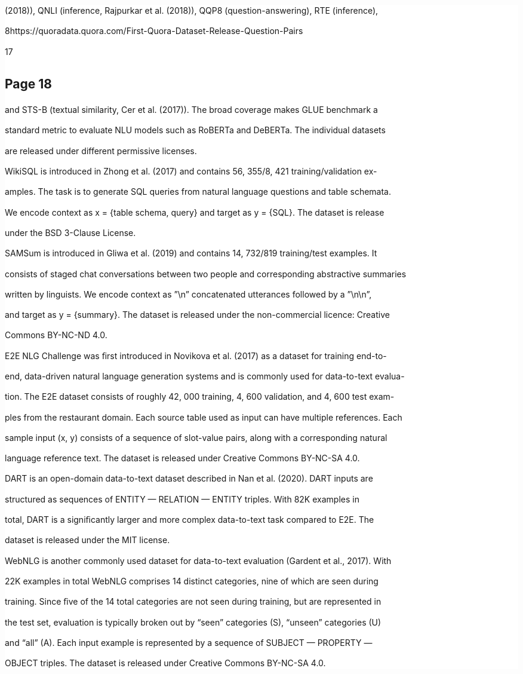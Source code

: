 (2018)), QNLI (inference, Rajpurkar et al. (2018)), QQP8 (question-answering), RTE (inference),

8https://quoradata.quora.com/First-Quora-Dataset-Release-Question-Pairs

17

## Page 18

and STS-B (textual similarity, Cer et al. (2017)). The broad coverage makes GLUE benchmark a

standard metric to evaluate NLU models such as RoBERTa and DeBERTa. The individual datasets

are released under different permissive licenses.

WikiSQL is introduced in Zhong et al. (2017) and contains 56, 355/8, 421 training/validation ex-

amples. The task is to generate SQL queries from natural language questions and table schemata.

We encode context as x = {table schema, query} and target as y = {SQL}. The dataset is release

under the BSD 3-Clause License.

SAMSum is introduced in Gliwa et al. (2019) and contains 14, 732/819 training/test examples. It

consists of staged chat conversations between two people and corresponding abstractive summaries

written by linguists. We encode context as ”\n” concatenated utterances followed by a ”\n\n”,

and target as y = {summary}. The dataset is released under the non-commercial licence: Creative

Commons BY-NC-ND 4.0.

E2E NLG Challenge was ﬁrst introduced in Novikova et al. (2017) as a dataset for training end-to-

end, data-driven natural language generation systems and is commonly used for data-to-text evalua-

tion. The E2E dataset consists of roughly 42, 000 training, 4, 600 validation, and 4, 600 test exam-

ples from the restaurant domain. Each source table used as input can have multiple references. Each

sample input (x, y) consists of a sequence of slot-value pairs, along with a corresponding natural

language reference text. The dataset is released under Creative Commons BY-NC-SA 4.0.

DART is an open-domain data-to-text dataset described in Nan et al. (2020). DART inputs are

structured as sequences of ENTITY — RELATION — ENTITY triples. With 82K examples in

total, DART is a signiﬁcantly larger and more complex data-to-text task compared to E2E. The

dataset is released under the MIT license.

WebNLG is another commonly used dataset for data-to-text evaluation (Gardent et al., 2017). With

22K examples in total WebNLG comprises 14 distinct categories, nine of which are seen during

training. Since ﬁve of the 14 total categories are not seen during training, but are represented in

the test set, evaluation is typically broken out by “seen” categories (S), “unseen” categories (U)

and “all” (A). Each input example is represented by a sequence of SUBJECT — PROPERTY —

OBJECT triples. The dataset is released under Creative Commons BY-NC-SA 4.0.
